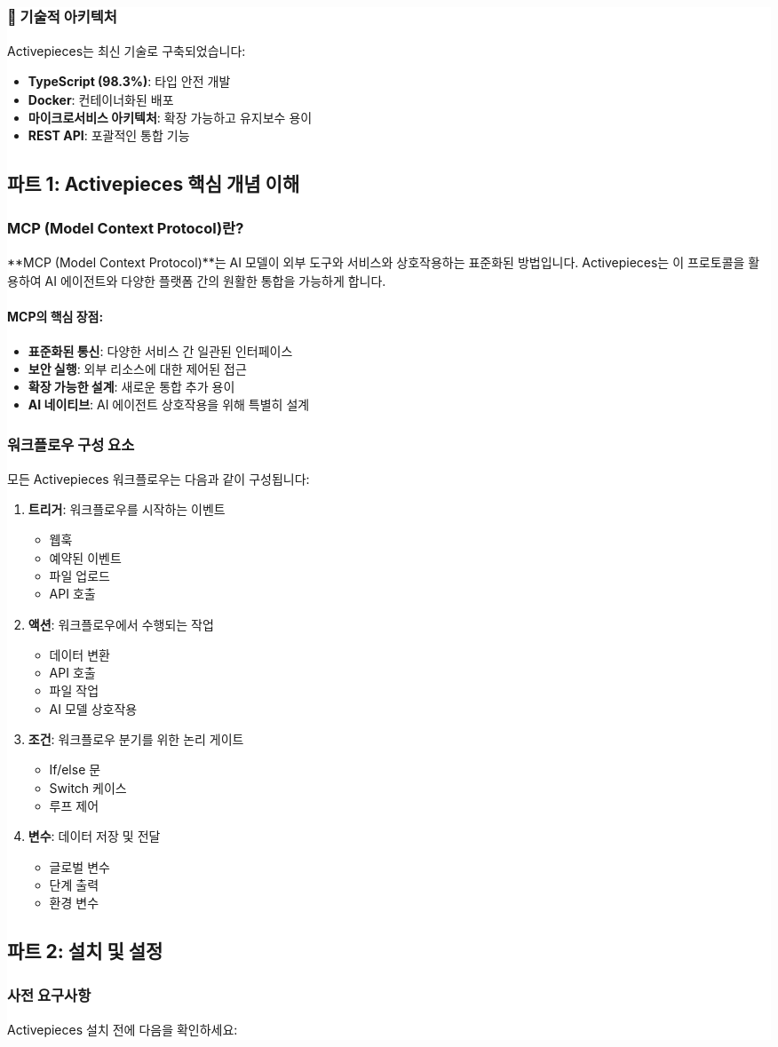 ### 🔧 기술적 아키텍처

Activepieces는 최신 기술로 구축되었습니다:
- **TypeScript (98.3%)**: 타입 안전 개발
- **Docker**: 컨테이너화된 배포
- **마이크로서비스 아키텍처**: 확장 가능하고 유지보수 용이
- **REST API**: 포괄적인 통합 기능

## 파트 1: Activepieces 핵심 개념 이해

### MCP (Model Context Protocol)란?

**MCP (Model Context Protocol)**는 AI 모델이 외부 도구와 서비스와 상호작용하는 표준화된 방법입니다. Activepieces는 이 프로토콜을 활용하여 AI 에이전트와 다양한 플랫폼 간의 원활한 통합을 가능하게 합니다.

#### MCP의 핵심 장점:
- **표준화된 통신**: 다양한 서비스 간 일관된 인터페이스
- **보안 실행**: 외부 리소스에 대한 제어된 접근
- **확장 가능한 설계**: 새로운 통합 추가 용이
- **AI 네이티브**: AI 에이전트 상호작용을 위해 특별히 설계

### 워크플로우 구성 요소

모든 Activepieces 워크플로우는 다음과 같이 구성됩니다:

1. **트리거**: 워크플로우를 시작하는 이벤트
   - 웹훅
   - 예약된 이벤트
   - 파일 업로드
   - API 호출

2. **액션**: 워크플로우에서 수행되는 작업
   - 데이터 변환
   - API 호출
   - 파일 작업
   - AI 모델 상호작용

3. **조건**: 워크플로우 분기를 위한 논리 게이트
   - If/else 문
   - Switch 케이스
   - 루프 제어

4. **변수**: 데이터 저장 및 전달
   - 글로벌 변수
   - 단계 출력
   - 환경 변수

## 파트 2: 설치 및 설정

### 사전 요구사항

Activepieces 설치 전에 다음을 확인하세요:
